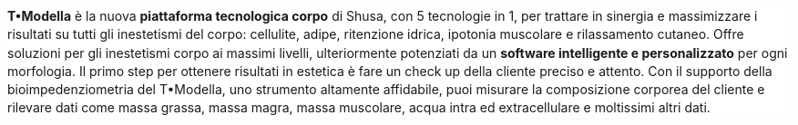 **T•Modella** è la nuova **piattaforma tecnologica corpo** di Shusa, con 5 tecnologie in 1, per trattare in sinergia e massimizzare i risultati su tutti gli inestetismi del corpo: cellulite, adipe, ritenzione idrica, ipotonia muscolare e rilassamento cutaneo. Offre soluzioni per gli inestetismi corpo ai massimi livelli, ulteriormente potenziati da un **software intelligente e personalizzato** per ogni morfologia. Il primo step per ottenere risultati in estetica è fare un check up della cliente preciso e attento. Con il supporto della bioimpedenziometria del T•Modella, uno strumento altamente affidabile, puoi misurare la composizione corporea del cliente e rilevare dati come massa grassa, massa magra, massa muscolare, acqua intra ed extracellulare e moltissimi altri dati.


